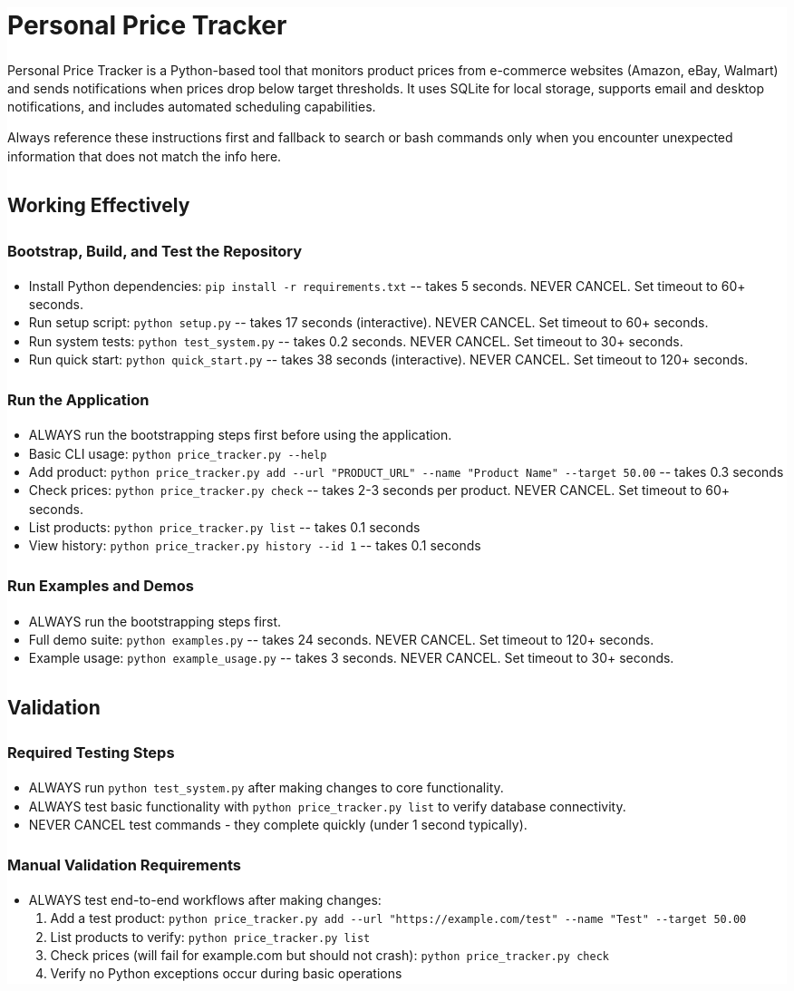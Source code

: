# Personal Price Tracker

Personal Price Tracker is a Python-based tool that monitors product prices from e-commerce websites (Amazon, eBay, Walmart) and sends notifications when prices drop below target thresholds. It uses SQLite for local storage, supports email and desktop notifications, and includes automated scheduling capabilities.

Always reference these instructions first and fallback to search or bash commands only when you encounter unexpected information that does not match the info here.

## Working Effectively

### Bootstrap, Build, and Test the Repository
- Install Python dependencies: `pip install -r requirements.txt` -- takes 5 seconds. NEVER CANCEL. Set timeout to 60+ seconds.
- Run setup script: `python setup.py` -- takes 17 seconds (interactive). NEVER CANCEL. Set timeout to 60+ seconds.
- Run system tests: `python test_system.py` -- takes 0.2 seconds. NEVER CANCEL. Set timeout to 30+ seconds.
- Run quick start: `python quick_start.py` -- takes 38 seconds (interactive). NEVER CANCEL. Set timeout to 120+ seconds.

### Run the Application
- ALWAYS run the bootstrapping steps first before using the application.
- Basic CLI usage: `python price_tracker.py --help`
- Add product: `python price_tracker.py add --url "PRODUCT_URL" --name "Product Name" --target 50.00` -- takes 0.3 seconds
- Check prices: `python price_tracker.py check` -- takes 2-3 seconds per product. NEVER CANCEL. Set timeout to 60+ seconds.
- List products: `python price_tracker.py list` -- takes 0.1 seconds
- View history: `python price_tracker.py history --id 1` -- takes 0.1 seconds

### Run Examples and Demos
- ALWAYS run the bootstrapping steps first.
- Full demo suite: `python examples.py` -- takes 24 seconds. NEVER CANCEL. Set timeout to 120+ seconds.
- Example usage: `python example_usage.py` -- takes 3 seconds. NEVER CANCEL. Set timeout to 30+ seconds.

## Validation

### Required Testing Steps
- ALWAYS run `python test_system.py` after making changes to core functionality.
- ALWAYS test basic functionality with `python price_tracker.py list` to verify database connectivity.
- NEVER CANCEL test commands - they complete quickly (under 1 second typically).

### Manual Validation Requirements
- ALWAYS test end-to-end workflows after making changes:
  1. Add a test product: `python price_tracker.py add --url "https://example.com/test" --name "Test" --target 50.00`
  2. List products to verify: `python price_tracker.py list`
  3. Check prices (will fail for example.com but should not crash): `python price_tracker.py check`
  4. Verify no Python exceptions occur during basic operations
